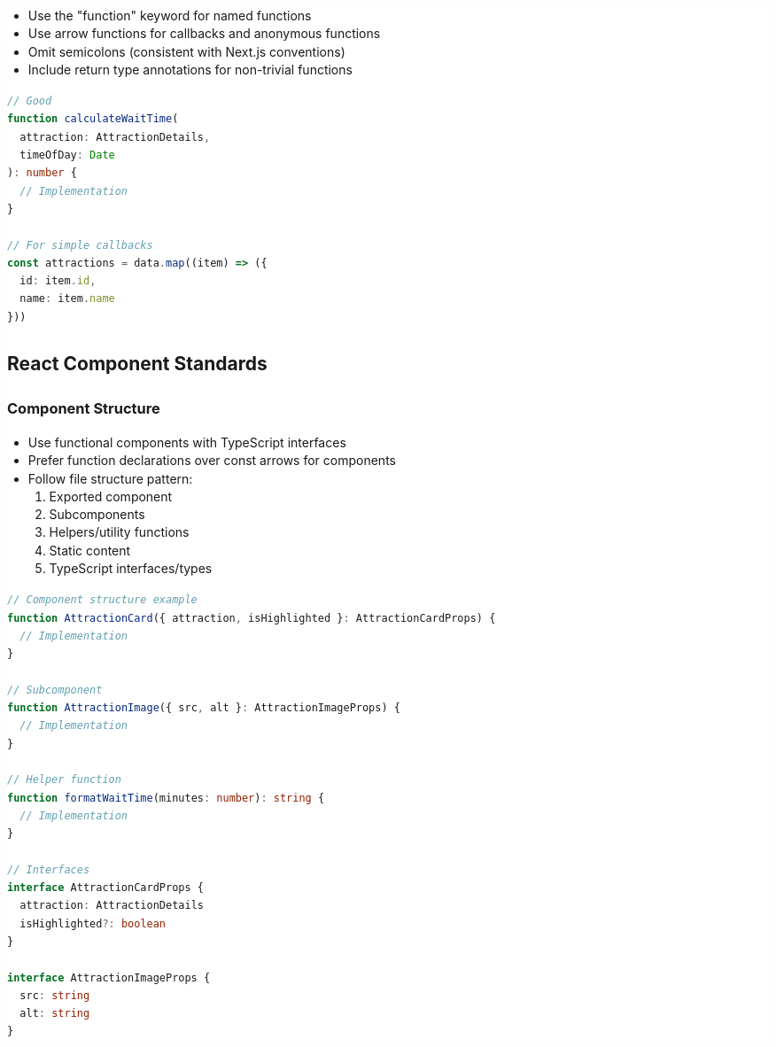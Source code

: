 - Use the "function" keyword for named functions
- Use arrow functions for callbacks and anonymous functions
- Omit semicolons (consistent with Next.js conventions)
- Include return type annotations for non-trivial functions

```typescript
// Good
function calculateWaitTime(
  attraction: AttractionDetails,
  timeOfDay: Date
): number {
  // Implementation
}

// For simple callbacks
const attractions = data.map((item) => ({
  id: item.id,
  name: item.name
}))
```

## React Component Standards

### Component Structure

- Use functional components with TypeScript interfaces
- Prefer function declarations over const arrows for components
- Follow file structure pattern:
  1. Exported component
  2. Subcomponents
  3. Helpers/utility functions
  4. Static content
  5. TypeScript interfaces/types

```typescript
// Component structure example
function AttractionCard({ attraction, isHighlighted }: AttractionCardProps) {
  // Implementation
}

// Subcomponent
function AttractionImage({ src, alt }: AttractionImageProps) {
  // Implementation
}

// Helper function
function formatWaitTime(minutes: number): string {
  // Implementation
}

// Interfaces
interface AttractionCardProps {
  attraction: AttractionDetails
  isHighlighted?: boolean
}

interface AttractionImageProps {
  src: string
  alt: string
}
```
